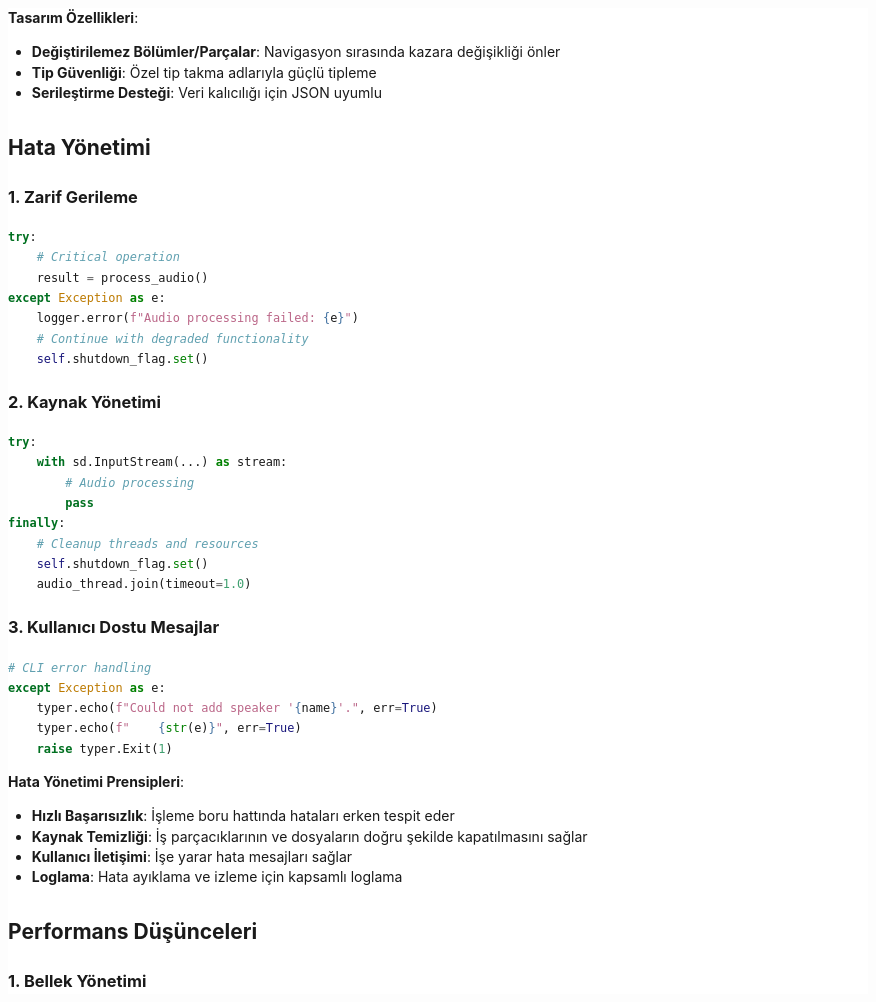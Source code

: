 **Tasarım Özellikleri**:

- **Değiştirilemez Bölümler/Parçalar**: Navigasyon sırasında kazara değişikliği önler
- **Tip Güvenliği**: Özel tip takma adlarıyla güçlü tipleme
- **Serileştirme Desteği**: Veri kalıcılığı için JSON uyumlu

## Hata Yönetimi

### 1. Zarif Gerileme

```python
try:
    # Critical operation
    result = process_audio()
except Exception as e:
    logger.error(f"Audio processing failed: {e}")
    # Continue with degraded functionality
    self.shutdown_flag.set()
```

### 2. Kaynak Yönetimi

```python
try:
    with sd.InputStream(...) as stream:
        # Audio processing
        pass
finally:
    # Cleanup threads and resources
    self.shutdown_flag.set()
    audio_thread.join(timeout=1.0)
```

### 3. Kullanıcı Dostu Mesajlar

```python
# CLI error handling
except Exception as e:
    typer.echo(f"Could not add speaker '{name}'.", err=True)
    typer.echo(f"    {str(e)}", err=True)
    raise typer.Exit(1)
```

**Hata Yönetimi Prensipleri**:

- **Hızlı Başarısızlık**: İşleme boru hattında hataları erken tespit eder
- **Kaynak Temizliği**: İş parçacıklarının ve dosyaların doğru şekilde kapatılmasını sağlar
- **Kullanıcı İletişimi**: İşe yarar hata mesajları sağlar
- **Loglama**: Hata ayıklama ve izleme için kapsamlı loglama

## Performans Düşünceleri

### 1. Bellek Yönetimi
